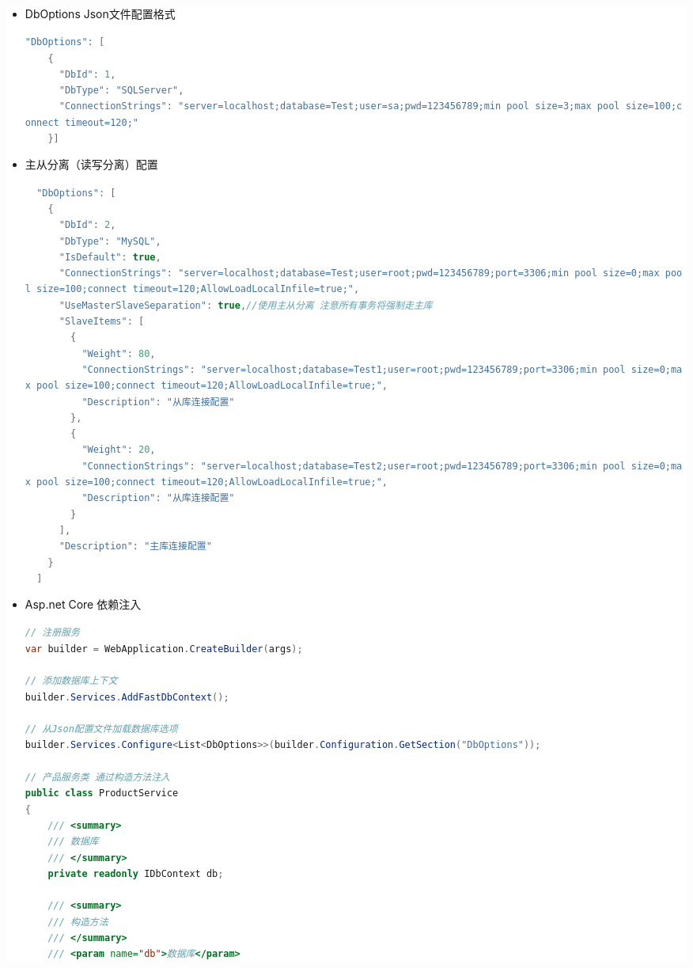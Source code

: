 - DbOptions  Json文件配置格式

  ```C#
  "DbOptions": [
      {
        "DbId": 1,
        "DbType": "SQLServer",
        "ConnectionStrings": "server=localhost;database=Test;user=sa;pwd=123456789;min pool size=3;max pool size=100;connect timeout=120;"
      }]
  ```
  
- 主从分离（读写分离）配置

  ```C#
    "DbOptions": [
      {
        "DbId": 2,
        "DbType": "MySQL",
        "IsDefault": true,
        "ConnectionStrings": "server=localhost;database=Test;user=root;pwd=123456789;port=3306;min pool size=0;max pool size=100;connect timeout=120;AllowLoadLocalInfile=true;",
        "UseMasterSlaveSeparation": true,//使用主从分离 注意所有事务将强制走主库
        "SlaveItems": [
          {
            "Weight": 80,
            "ConnectionStrings": "server=localhost;database=Test1;user=root;pwd=123456789;port=3306;min pool size=0;max pool size=100;connect timeout=120;AllowLoadLocalInfile=true;",
            "Description": "从库连接配置"
          },
          {
            "Weight": 20,
            "ConnectionStrings": "server=localhost;database=Test2;user=root;pwd=123456789;port=3306;min pool size=0;max pool size=100;connect timeout=120;AllowLoadLocalInfile=true;",
            "Description": "从库连接配置"
          }
        ],
        "Description": "主库连接配置"
      }
    ]
  ```
  
  
  
- Asp.net Core 依赖注入

  ```C#
  // 注册服务 
  var builder = WebApplication.CreateBuilder(args);
  
  // 添加数据库上下文
  builder.Services.AddFastDbContext();
  
  // 从Json配置文件加载数据库选项
  builder.Services.Configure<List<DbOptions>>(builder.Configuration.GetSection("DbOptions"));
  
  // 产品服务类 通过构造方法注入
  public class ProductService
  {
      /// <summary>
      /// 数据库
      /// </summary>
      private readonly IDbContext db;
  
      /// <summary>
      /// 构造方法
      /// </summary>
      /// <param name="db">数据库</param>
  ```